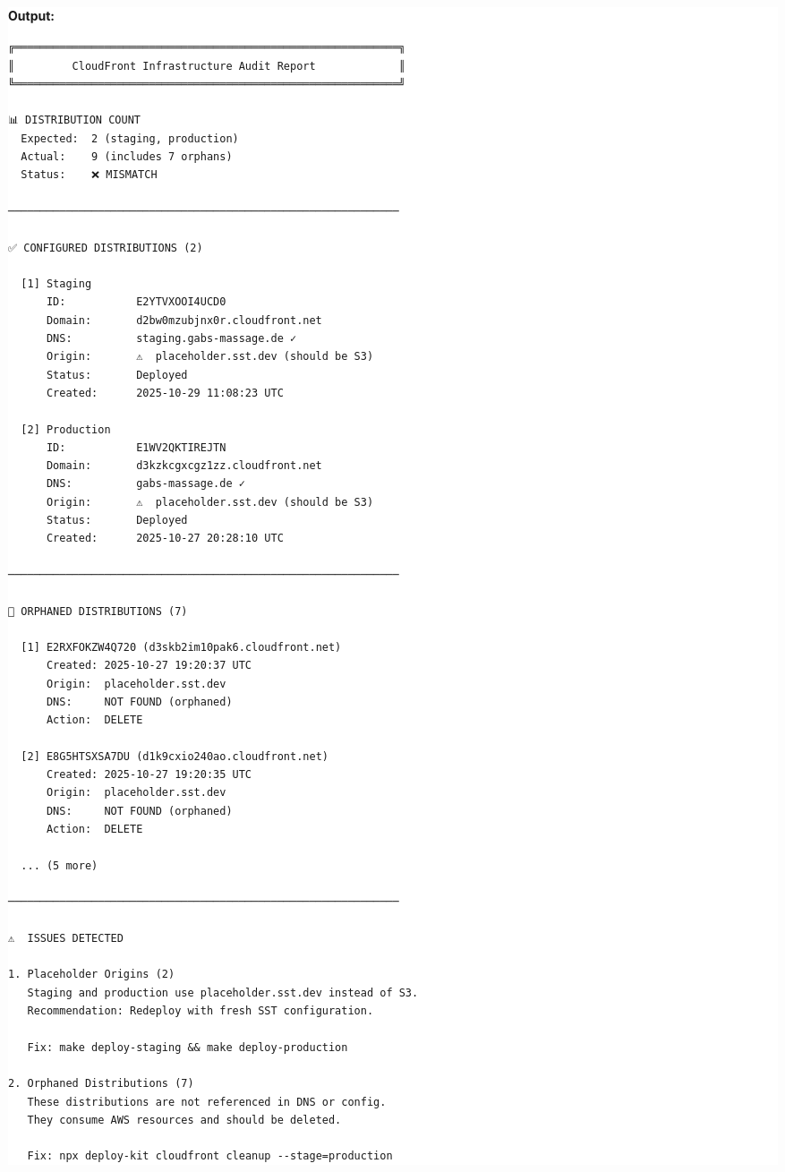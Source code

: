 **Output:**
```
╔════════════════════════════════════════════════════════════╗
║         CloudFront Infrastructure Audit Report             ║
╚════════════════════════════════════════════════════════════╝

📊 DISTRIBUTION COUNT
  Expected:  2 (staging, production)
  Actual:    9 (includes 7 orphans)
  Status:    ❌ MISMATCH

─────────────────────────────────────────────────────────────

✅ CONFIGURED DISTRIBUTIONS (2)

  [1] Staging
      ID:           E2YTVXOOI4UCD0
      Domain:       d2bw0mzubjnx0r.cloudfront.net
      DNS:          staging.gabs-massage.de ✓
      Origin:       ⚠️  placeholder.sst.dev (should be S3)
      Status:       Deployed
      Created:      2025-10-29 11:08:23 UTC

  [2] Production
      ID:           E1WV2QKTIREJTN
      Domain:       d3kzkcgxcgz1zz.cloudfront.net
      DNS:          gabs-massage.de ✓
      Origin:       ⚠️  placeholder.sst.dev (should be S3)
      Status:       Deployed
      Created:      2025-10-27 20:28:10 UTC

─────────────────────────────────────────────────────────────

🔴 ORPHANED DISTRIBUTIONS (7)

  [1] E2RXFOKZW4Q720 (d3skb2im10pak6.cloudfront.net)
      Created: 2025-10-27 19:20:37 UTC
      Origin:  placeholder.sst.dev
      DNS:     NOT FOUND (orphaned)
      Action:  DELETE

  [2] E8G5HTSXSA7DU (d1k9cxio240ao.cloudfront.net)
      Created: 2025-10-27 19:20:35 UTC
      Origin:  placeholder.sst.dev
      DNS:     NOT FOUND (orphaned)
      Action:  DELETE

  ... (5 more)

─────────────────────────────────────────────────────────────

⚠️  ISSUES DETECTED

1. Placeholder Origins (2)
   Staging and production use placeholder.sst.dev instead of S3.
   Recommendation: Redeploy with fresh SST configuration.

   Fix: make deploy-staging && make deploy-production

2. Orphaned Distributions (7)
   These distributions are not referenced in DNS or config.
   They consume AWS resources and should be deleted.

   Fix: npx deploy-kit cloudfront cleanup --stage=production
```